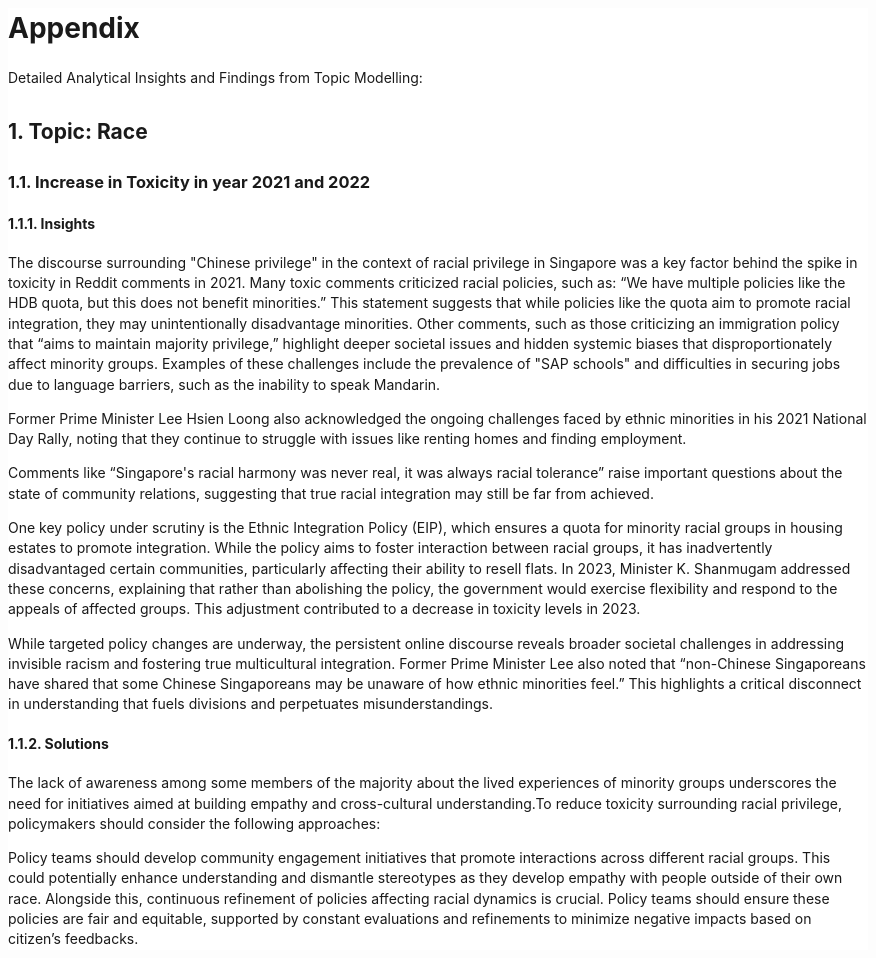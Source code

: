 # Appendix

Detailed Analytical Insights and Findings from Topic Modelling:

## 1. Topic: Race

### 1.1. Increase in Toxicity in year 2021 and 2022

#### 1.1.1. Insights

The discourse surrounding "Chinese privilege" in the context of racial privilege in Singapore was a key factor behind the spike in toxicity in Reddit comments in 2021. Many toxic comments criticized racial policies, such as: “We have multiple policies like the HDB quota, but this does not benefit minorities.” This statement suggests that while policies like the quota aim to promote racial integration, they may unintentionally disadvantage minorities. Other comments, such as those criticizing an immigration policy that “aims to maintain majority privilege,” highlight deeper societal issues and hidden systemic biases that disproportionately affect minority groups. Examples of these challenges include the prevalence of "SAP schools" and difficulties in securing jobs due to language barriers, such as the inability to speak Mandarin.

Former Prime Minister Lee Hsien Loong also acknowledged the ongoing challenges faced by ethnic minorities in his 2021 National Day Rally, noting that they continue to struggle with issues like renting homes and finding employment.

Comments like “Singapore's racial harmony was never real, it was always racial tolerance” raise important questions about the state of community relations, suggesting that true racial integration may still be far from achieved.

One key policy under scrutiny is the Ethnic Integration Policy (EIP), which ensures a quota for minority racial groups in housing estates to promote integration. While the policy aims to foster interaction between racial groups, it has inadvertently disadvantaged certain communities, particularly affecting their ability to resell flats. In 2023, Minister K. Shanmugam addressed these concerns, explaining that rather than abolishing the policy, the government would exercise flexibility and respond to the appeals of affected groups. This adjustment contributed to a decrease in toxicity levels in 2023.

While targeted policy changes are underway, the persistent online discourse reveals broader societal challenges in addressing invisible racism and fostering true multicultural integration. Former Prime Minister Lee also noted that “non-Chinese Singaporeans have shared that some Chinese Singaporeans may be unaware of how ethnic minorities feel.” This highlights a critical disconnect in understanding that fuels divisions and perpetuates misunderstandings.

#### 1.1.2. Solutions

The lack of awareness among some members of the majority about the lived experiences of minority groups underscores the need for initiatives aimed at building empathy and cross-cultural understanding.To reduce toxicity surrounding racial privilege, policymakers should consider the following approaches:

Policy teams should develop community engagement initiatives that promote interactions across different racial groups. This could potentially enhance understanding and dismantle stereotypes as they develop empathy with people outside of their own race. Alongside this, continuous refinement of policies affecting racial dynamics is crucial. Policy teams should ensure these policies are fair and equitable, supported by constant evaluations and refinements to minimize negative impacts based on citizen’s feedbacks.
